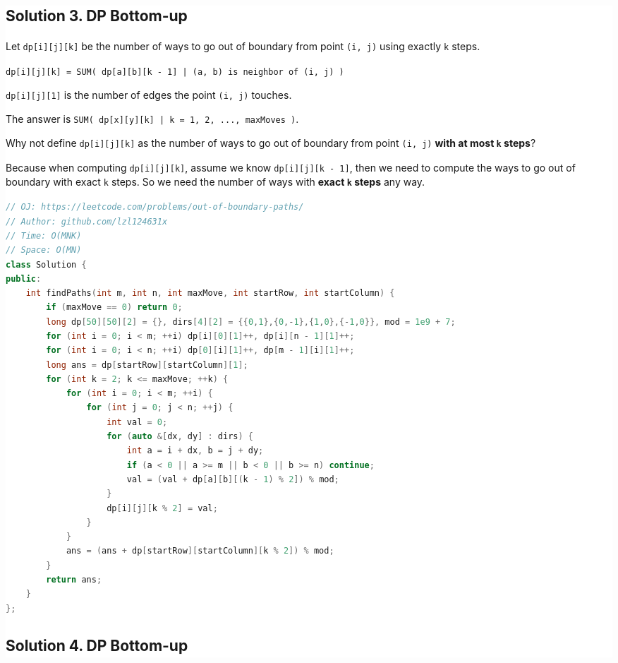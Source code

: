 ## Solution 3. DP Bottom-up

Let `dp[i][j][k]` be the number of ways to go out of boundary from point `(i, j)` using exactly `k` steps.

```
dp[i][j][k] = SUM( dp[a][b][k - 1] | (a, b) is neighbor of (i, j) )
```

`dp[i][j][1]` is the number of edges the point `(i, j)` touches.

The answer is `SUM( dp[x][y][k] | k = 1, 2, ..., maxMoves )`.

Why not define `dp[i][j][k]` as the number of ways to go out of boundary from point `(i, j)` **with at most `k` steps**?

Because when computing `dp[i][j][k]`, assume we know `dp[i][j][k - 1]`, then we need to compute the ways to go out of boundary with exact `k` steps. So we need the number of ways with **exact `k` steps** any way.

```cpp
// OJ: https://leetcode.com/problems/out-of-boundary-paths/
// Author: github.com/lzl124631x
// Time: O(MNK)
// Space: O(MN)
class Solution {
public:
    int findPaths(int m, int n, int maxMove, int startRow, int startColumn) {
        if (maxMove == 0) return 0;
        long dp[50][50][2] = {}, dirs[4][2] = {{0,1},{0,-1},{1,0},{-1,0}}, mod = 1e9 + 7;
        for (int i = 0; i < m; ++i) dp[i][0][1]++, dp[i][n - 1][1]++;
        for (int i = 0; i < n; ++i) dp[0][i][1]++, dp[m - 1][i][1]++;
        long ans = dp[startRow][startColumn][1];
        for (int k = 2; k <= maxMove; ++k) {
            for (int i = 0; i < m; ++i) {
                for (int j = 0; j < n; ++j) {
                    int val = 0;
                    for (auto &[dx, dy] : dirs) {
                        int a = i + dx, b = j + dy;
                        if (a < 0 || a >= m || b < 0 || b >= n) continue;
                        val = (val + dp[a][b][(k - 1) % 2]) % mod;
                    }
                    dp[i][j][k % 2] = val;
                }
            }
            ans = (ans + dp[startRow][startColumn][k % 2]) % mod;
        }
        return ans;
    }
};
```

## Solution 4. DP Bottom-up
